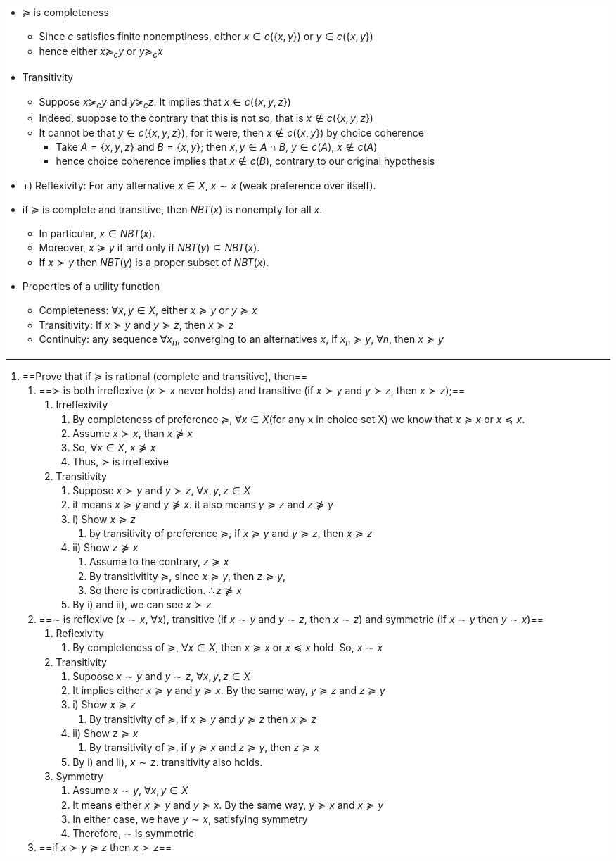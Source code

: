 
- $\succeq$ is completeness
	- Since $c$ satisfies finite nonemptiness, either $x \in c(\{x,y\})$ or $y \in c(\{x,y\})$
	- hence either $x \succeq_c y$ or $y \succeq_c x$
- Transitivity
	- Suppose $x \succeq_c y$ and $y \succeq_c z$. It implies that $x \in c(\{x,y,z\})$
	- Indeed, suppose to the contrary that this is not so, that is $x \notin c(\{x,y,z\})$
	- It cannot be that $y \in c(\{x,y,z\})$, for it were, then $x \notin c(\{x,y\})$ by choice coherence
		- Take $A=\{x,y,z\}$ and $B=\{x,y\}$; then $x,y \in A \cap B$, $y \in c(A)$, $x \notin c(A)$ 
		- hence choice coherence implies that $x \notin c(B)$, contrary to our original hypothesis
- +) Reflexivity: For any alternative $x \in X$, $x \sim x$ (weak preference over itself).
- if $\succeq$ is complete and transitive, then $NBT(x)$ is nonempty for all $x$. 
	- In particular, $x \in NBT(x)$.
	- Moreover, $x \succeq y$ if and only if $NBT(y) \subseteq NBT(x)$.
	- If $x \succ y$ then $NBT(y)$ is a proper subset of $NBT(x)$.

- Properties of a utility function
	- Completeness: $\forall x, y \in X$, either $x \succeq y$ or $y \succeq x$
	- Transitivity: If $x \succeq y$ and $y \succeq z$, then $x \succeq z$
	- Continuity: any sequence $\forall x_n$, converging to an alternatives $x$, if $x_n \succeq y$, $\forall n$, then $x \succeq y$ 

---

1. ==Prove that if $\succeq$ is rational (complete and transitive), then== 
	1. ==$\succ$ is both irreflexive ($x \succ x$ never holds) and transitive (if $x \succ y$ and $y\succ z$, then $x \succ z$);==
		1. Irreflexivity
			1. By completeness of preference $\succeq$, $\forall x \in X$(for any x in choice set X) we know that $x\succeq x$ or $x \preceq x$.
			2. Assume $x \succ x$, than $x \nsucceq x$
			3. So, $\forall x \in X$, $x \nsucceq x$
			4. Thus, $\succ$ is irreflexive
		2. Transitivity
			1. Suppose $x \succ y$ and $y \succ z$,  $\forall x,y,z \in X$
			2. it means $x \succeq y$ and $y \nsucceq x$. it also means $y \succeq z$ and $z \nsucceq y$
			3. i) Show $x \succeq z$
				1. by transitivity of preference $\succeq$, if $x \succeq y$ and $y \succeq z$, then $x \succeq z$
			4. ii) Show $z \nsucceq x$
				1. Assume to the contrary, $z \succeq x$
				2. By transitivitity $\succeq$, since $x \succeq y$, then $z \succeq y$, 
				3. So there is contradiction. $\therefore z \nsucceq x$
			5. By i) and ii), we can see $x \succ z$
	2. ==$∼$ is reflexive ($x ∼ x$, $\forall x$), transitive (if $x ∼ y$ and $y ∼ z$, then $x ∼ z$) and symmetric (if $x ∼ y$ then $y ∼ x$)==
		1. Reflexivity
			1. By completeness of $\succeq$, $\forall x \in X$, then $x \succeq x$ or $x \preceq x$ hold. So, $x\sim x$
		2. Transitivity
			1. Supoose $x \sim y$ and $y \sim z$, $\forall x,y,z \in X$
			2. It implies either $x \succeq y$ and $y \succeq x$. By the same way, $y \succeq z$ and $z \succeq y$
			3. i) Show $x \succeq z$
				1. By transitivity of $\succeq$, if $x \succeq y$ and $y \succeq z$ then $x \succeq z$
			4. ii) Show $z \succeq x$
				1. By transitivity of $\succeq$, if $y \succeq x$ and $z \succeq y$, then $z \succeq x$
			5. By i) and ii), $x \sim z$. transitivity also holds.
		4. Symmetry
			1. Assume $x \sim y$, $\forall x,y \in X$
			3. It means either $x \succeq y$ and $y \succeq x$. By the same way, $y \succeq x$ and $x \succeq y$
			4. In either case, we have $y \sim x$, satisfying symmetry
			5. Therefore, $\sim$ is symmetric
	3. ==if $x \succ y \succeq z$ then $x \succ z$==
